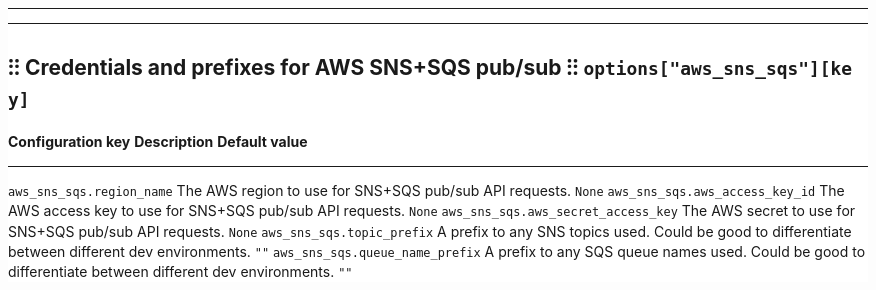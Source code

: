 ---------------------------------------------------------  ----------------------------------------------------------------------------------------------------------------------------------------------------------------------------------------------------------------------------------------------------------------------------------------------------------------------------------------------------------------------------------------------------------------------------------------------------------------------------------  -------------------------------------------
------------------------------------------------------------------------------------------------------------------------------------------------------------------------------------------------------------------------------------------------------------------------------------------------------------------------------------------------------------------------------------------------------------------------------------------------------------------------------------------------------------------------------------------------------------------------------------------
⁝⁝ **Credentials and prefixes for AWS SNS+SQS pub/sub** ⁝⁝ ``options["aws_sns_sqs"][key]``
------------------------------------------------------------------------------------------------------------------------------------------------------------------------------------------------------------------------------------------------------------------------------------------------------------------------------------------------------------------------------------------------------------------------------------------------------------------------------------------------------------------------------------------------------------------------------------------
**Configuration key**                                      **Description**                                                                                                                                                                                                                                                                                                                                                                                                                                                                     **Default value**
---------------------------------------------------------  ----------------------------------------------------------------------------------------------------------------------------------------------------------------------------------------------------------------------------------------------------------------------------------------------------------------------------------------------------------------------------------------------------------------------------------------------------------------------------------  -------------------------------------------
``aws_sns_sqs.region_name``                                The AWS region to use for SNS+SQS pub/sub API requests.                                                                                                                                                                                                                                                                                                                                                                                                                             ``None``
``aws_sns_sqs.aws_access_key_id``                          The AWS access key to use for SNS+SQS pub/sub API requests.                                                                                                                                                                                                                                                                                                                                                                                                                         ``None``
``aws_sns_sqs.aws_secret_access_key``                      The AWS secret to use for SNS+SQS pub/sub API requests.                                                                                                                                                                                                                                                                                                                                                                                                                             ``None``
``aws_sns_sqs.topic_prefix``                               A prefix to any SNS topics used. Could be good to differentiate between different dev environments.                                                                                                                                                                                                                                                                                                                                                                                 ``""``
``aws_sns_sqs.queue_name_prefix``                          A prefix to any SQS queue names used. Could be good to differentiate between different dev environments.                                                                                                                                                                                                                                                                                                                                                                            ``""``